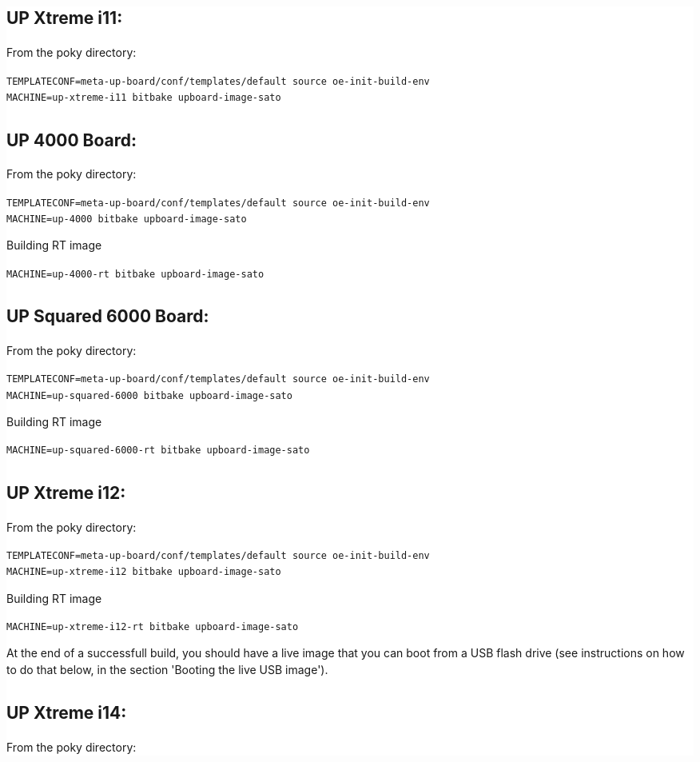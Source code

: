 UP Xtreme i11:
--------------------
From the poky directory:

```
TEMPLATECONF=meta-up-board/conf/templates/default source oe-init-build-env
MACHINE=up-xtreme-i11 bitbake upboard-image-sato
```

UP 4000 Board:
-----------------
From the poky directory:

```
TEMPLATECONF=meta-up-board/conf/templates/default source oe-init-build-env
MACHINE=up-4000 bitbake upboard-image-sato
```

Building RT image

```
MACHINE=up-4000-rt bitbake upboard-image-sato
```

UP Squared 6000 Board:
-----------------
From the poky directory:

```
TEMPLATECONF=meta-up-board/conf/templates/default source oe-init-build-env
MACHINE=up-squared-6000 bitbake upboard-image-sato
```

Building RT image

```
MACHINE=up-squared-6000-rt bitbake upboard-image-sato
```

UP Xtreme i12:
-----------------
From the poky directory:

```
TEMPLATECONF=meta-up-board/conf/templates/default source oe-init-build-env
MACHINE=up-xtreme-i12 bitbake upboard-image-sato
```

Building RT image

```
MACHINE=up-xtreme-i12-rt bitbake upboard-image-sato
```
At the end of a successfull build, you should have a live image that
you can boot from a USB flash drive (see instructions on how to do
that below, in the section 'Booting the live USB image').

UP Xtreme i14:
-----------------
From the poky directory:
